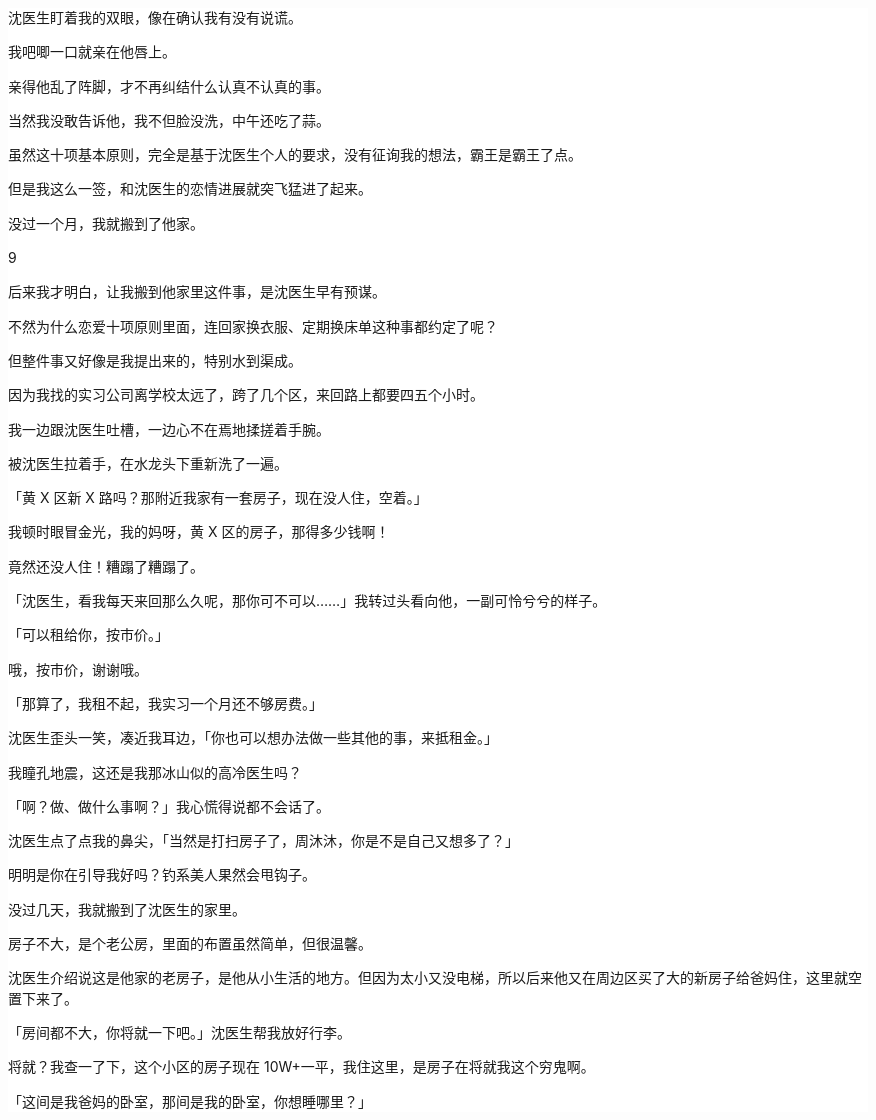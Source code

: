 沈医生盯着我的双眼，像在确认我有没有说谎。

我吧唧一口就亲在他唇上。

亲得他乱了阵脚，才不再纠结什么认真不认真的事。

当然我没敢告诉他，我不但脸没洗，中午还吃了蒜。

虽然这十项基本原则，完全是基于沈医生个人的要求，没有征询我的想法，霸王是霸王了点。

但是我这么一签，和沈医生的恋情进展就突飞猛进了起来。

没过一个月，我就搬到了他家。

 

9

后来我才明白，让我搬到他家里这件事，是沈医生早有预谋。

不然为什么恋爱十项原则里面，连回家换衣服、定期换床单这种事都约定了呢？

但整件事又好像是我提出来的，特别水到渠成。

因为我找的实习公司离学校太远了，跨了几个区，来回路上都要四五个小时。

我一边跟沈医生吐槽，一边心不在焉地揉搓着手腕。

被沈医生拉着手，在水龙头下重新洗了一遍。

「黄 X 区新 X 路吗？那附近我家有一套房子，现在没人住，空着。」

我顿时眼冒金光，我的妈呀，黄 X 区的房子，那得多少钱啊！

竟然还没人住！糟蹋了糟蹋了。

「沈医生，看我每天来回那么久呢，那你可不可以……」我转过头看向他，一副可怜兮兮的样子。

「可以租给你，按市价。」

哦，按市价，谢谢哦。

「那算了，我租不起，我实习一个月还不够房费。」

沈医生歪头一笑，凑近我耳边，「你也可以想办法做一些其他的事，来抵租金。」

我瞳孔地震，这还是我那冰山似的高冷医生吗？

「啊？做、做什么事啊？」我心慌得说都不会话了。

沈医生点了点我的鼻尖，「当然是打扫房子了，周沐沐，你是不是自己又想多了？」

明明是你在引导我好吗？钓系美人果然会甩钩子。

没过几天，我就搬到了沈医生的家里。

房子不大，是个老公房，里面的布置虽然简单，但很温馨。

沈医生介绍说这是他家的老房子，是他从小生活的地方。但因为太小又没电梯，所以后来他又在周边区买了大的新房子给爸妈住，这里就空置下来了。

「房间都不大，你将就一下吧。」沈医生帮我放好行李。

将就？我查一了下，这个小区的房子现在 10W+一平，我住这里，是房子在将就我这个穷鬼啊。

「这间是我爸妈的卧室，那间是我的卧室，你想睡哪里？」
